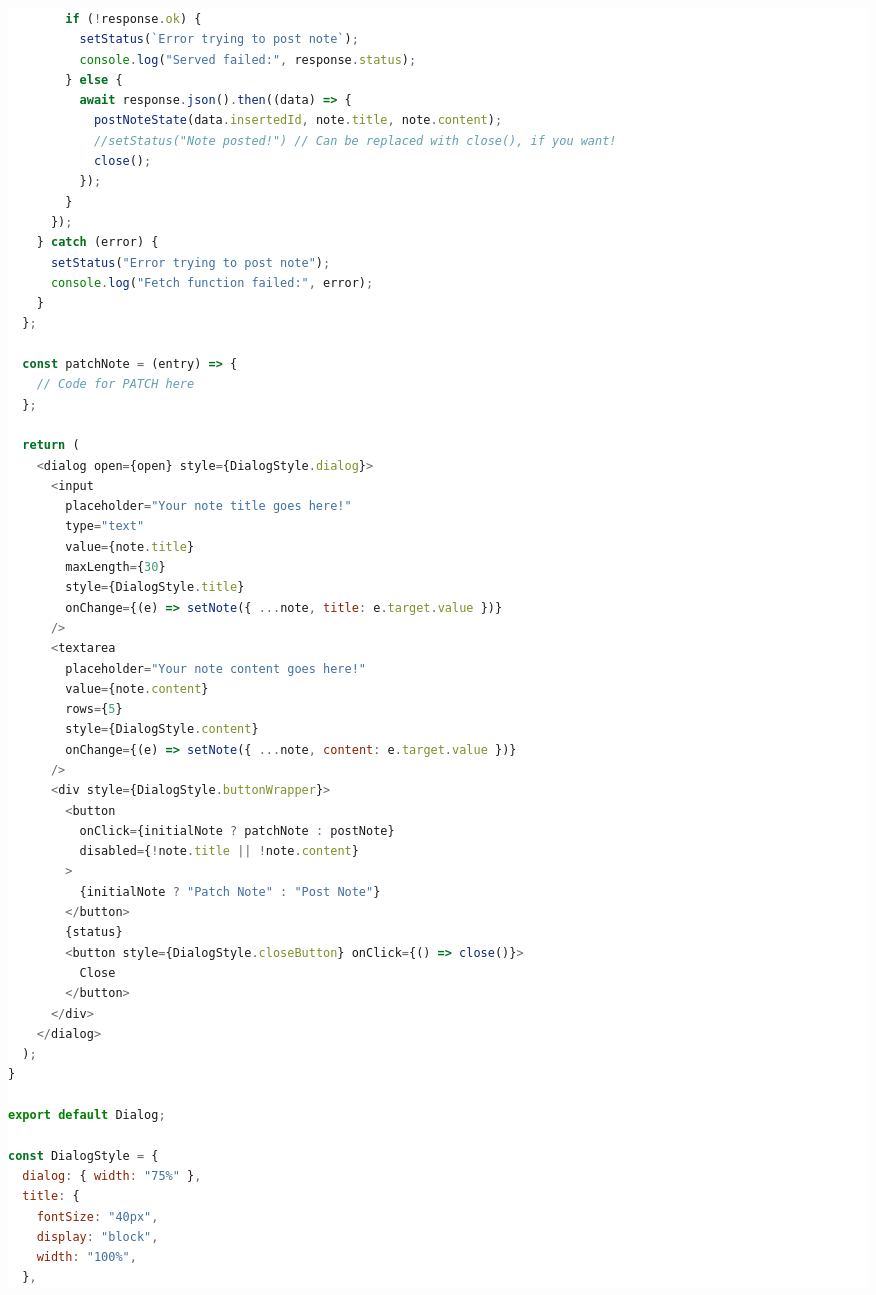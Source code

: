 ```javascript
        if (!response.ok) {
          setStatus(`Error trying to post note`);
          console.log("Served failed:", response.status);
        } else {
          await response.json().then((data) => {
            postNoteState(data.insertedId, note.title, note.content);
            //setStatus("Note posted!") // Can be replaced with close(), if you want!
            close();
          });
        }
      });
    } catch (error) {
      setStatus("Error trying to post note");
      console.log("Fetch function failed:", error);
    }
  };

  const patchNote = (entry) => {
    // Code for PATCH here
  };

  return (
    <dialog open={open} style={DialogStyle.dialog}>
      <input
        placeholder="Your note title goes here!"
        type="text"
        value={note.title}
        maxLength={30}
        style={DialogStyle.title}
        onChange={(e) => setNote({ ...note, title: e.target.value })}
      />
      <textarea
        placeholder="Your note content goes here!"
        value={note.content}
        rows={5}
        style={DialogStyle.content}
        onChange={(e) => setNote({ ...note, content: e.target.value })}
      />
      <div style={DialogStyle.buttonWrapper}>
        <button
          onClick={initialNote ? patchNote : postNote}
          disabled={!note.title || !note.content}
        >
          {initialNote ? "Patch Note" : "Post Note"}
        </button>
        {status}
        <button style={DialogStyle.closeButton} onClick={() => close()}>
          Close
        </button>
      </div>
    </dialog>
  );
}

export default Dialog;

const DialogStyle = {
  dialog: { width: "75%" },
  title: {
    fontSize: "40px",
    display: "block",
    width: "100%",
  },
```